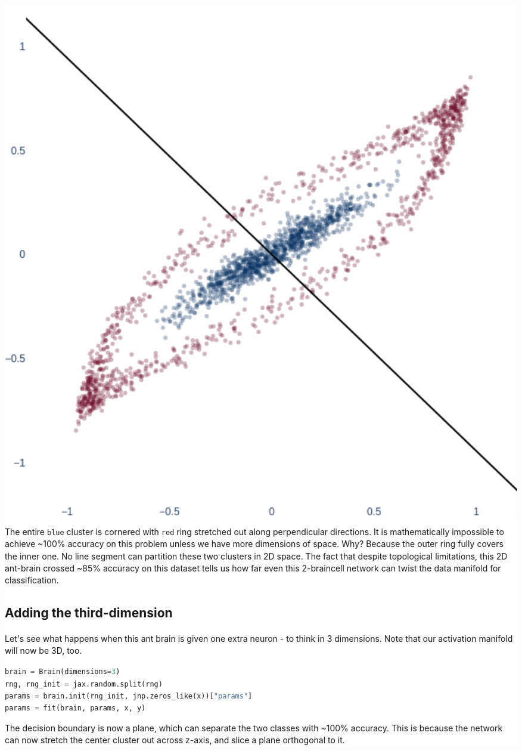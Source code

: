 <img style="display: block; margin: auto; width: 100%;" src="/images/posts/jl_lemma/manifold_2d.gif">

The entire `blue` cluster is cornered with `red` ring stretched out along perpendicular directions. It is mathematically impossible to achieve ~100% accuracy on this problem unless we have more dimensions of space. Why? Because the outer ring fully covers the inner one. No line segment can partition these two clusters in 2D space. The fact that despite topological limitations, this 2D ant-brain crossed ~85% accuracy on this dataset tells us how far even this 2-braincell network can twist the data manifold for classification.

## Adding the third-dimension

Let's see what happens when this ant brain is given one extra neuron - to think in 3 dimensions. Note that our activation manifold will now be 3D, too.

```python
brain = Brain(dimensions=3)
rng, rng_init = jax.random.split(rng)
params = brain.init(rng_init, jnp.zeros_like(x))["params"]
params = fit(brain, params, x, y)
```

<iframe src="/images/posts/jl_lemma/manifold_3d.html" width="100%" height="420px" frameBorder="0"></iframe>

The decision boundary is now a plane, which can separate the two classes with ~100% accuracy. This is because the network can now stretch the center cluster out across z-axis, and slice a plane orthogonal to it.

